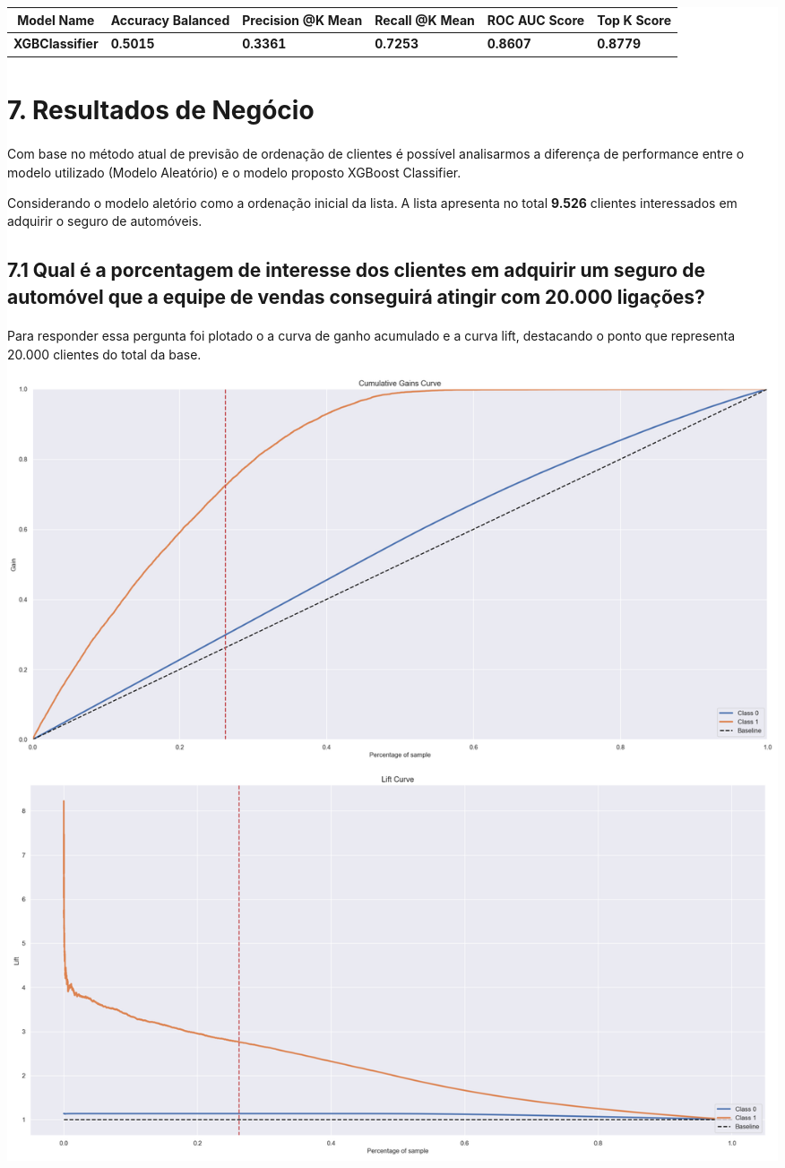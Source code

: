 |Model Name	|Accuracy Balanced	|Precision @K Mean	|Recall @K Mean |ROC AUC Score |Top K Score |
|----------| -------|---------|--------|--------|--------|
|**XGBClassifier**|**0.5015**	|**0.3361**	|**0.7253**	|**0.8607**	|**0.8779**

# 7. Resultados de Negócio
Com base no método atual de previsão de ordenação de clientes é possível analisarmos a diferença de performance entre o modelo utilizado (Modelo Aleatório) e o modelo proposto XGBoost Classifier. 

Considerando o modelo aletório como a ordenação inicial da lista. A lista apresenta no total **9.526** clientes interessados em adquirir o seguro de automóveis.

## 7.1 Qual é a porcentagem de interesse dos clientes em adquirir um seguro de automóvel que a equipe de vendas conseguirá atingir com 20.000 ligações?

Para responder essa pergunta foi plotado o a curva de ganho acumulado e a curva lift, destacando o ponto que representa 20.000 clientes do total da base.

![Q1!](img/q1.png)